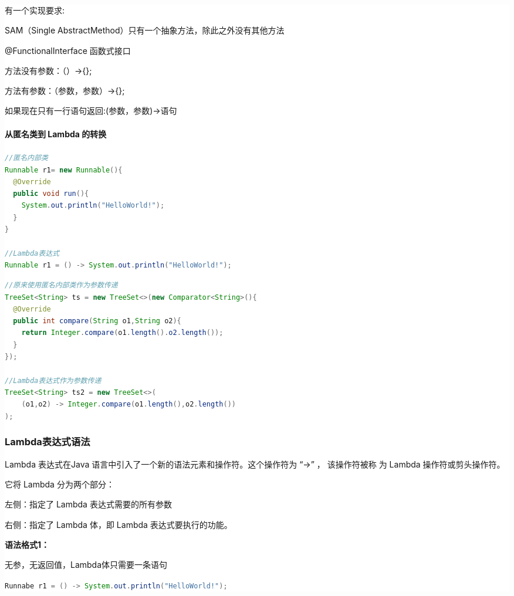 有一个实现要求:

SAM（Single AbstractMethod）只有一个抽象方法，除此之外没有其他方法

@FunctionalInterface 函数式接口

方法没有参数：（）->{};

方法有参数：（参数，参数）->{};

如果现在只有一行语句返回:(参数，参数)->语句

#### 从匿名类到 Lambda 的转换

```java
//匿名内部类
Runnable r1= new Runnable(){
  @Override
  public void run(){
    System.out.println("HelloWorld!");
  }
}

//Lambda表达式
Runnable r1 = () -> System.out.println("HelloWorld!");
```

```java
//原来使用匿名内部类作为参数传递
TreeSet<String> ts = new TreeSet<>(new Comparator<String>(){
  @Override
  public int compare(String o1,String o2){
    return Integer.compare(o1.length().o2.length());
  }
});

//Lambda表达式作为参数传递
TreeSet<String> ts2 = new TreeSet<>(
	(o1,o2) -> Integer.compare(o1.length(),o2.length())
);
```

### Lambda表达式语法

Lambda 表达式在Java 语言中引入了一个新的语法元素和操作符。这个操作符为 “->” ， 该操作符被称
为 Lambda 操作符或剪头操作符。

它将 Lambda 分为两个部分：

左侧：指定了 Lambda 表达式需要的所有参数

右侧：指定了 Lambda 体，即 Lambda 表达式要执行的功能。

**语法格式1：**

无参，无返回值，Lambda体只需要一条语句

```java
Runnabe r1 = () -> System.out.println("HelloWorld!");
```
